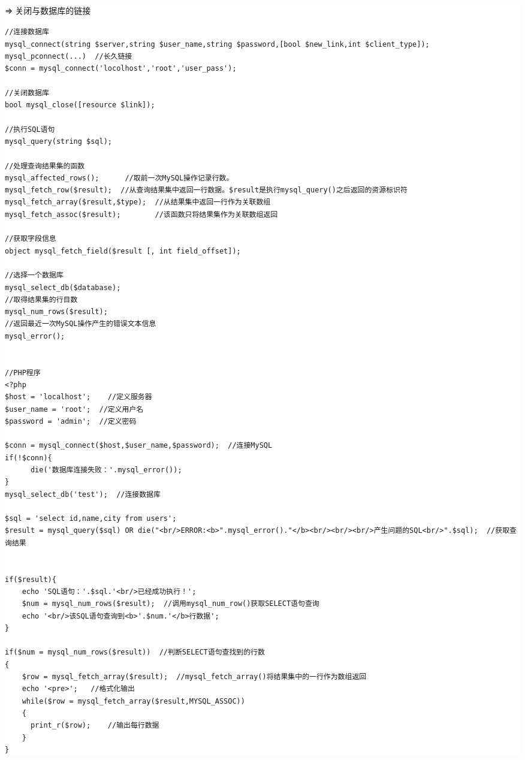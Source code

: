 => 关闭与数据库的链接

```Operations
//连接数据库
mysql_connect(string $server,string $user_name,string $password,[bool $new_link,int $client_type]);
mysql_pconnect(...)  //长久链接
$conn = mysql_connect('locolhost','root','user_pass');

//关闭数据库
bool mysql_close([resource $link]);

//执行SQL语句
mysql_query(string $sql);

//处理查询结果集的函数
mysql_affected_rows();      //取前一次MySQL操作记录行数。
mysql_fetch_row($result);  //从查询结果集中返回一行数据。$result是执行mysql_query()之后返回的资源标识符
mysql_fetch_array($result,$type);  //从结果集中返回一行作为关联数组
mysql_fetch_assoc($result);        //该函数只将结果集作为关联数组返回

//获取字段信息
object mysql_fetch_field($result [, int field_offset]);

//选择一个数据库
mysql_select_db($database);
//取得结果集的行目数
mysql_num_rows($result);
//返回最近一次MySQL操作产生的错误文本信息
mysql_error();


//PHP程序
<?php
$host = 'localhost';    //定义服务器
$user_name = 'root';  //定义用户名
$password = 'admin';  //定义密码

$conn = mysql_connect($host,$user_name,$password);  //连接MySQL
if(!$conn){
      die('数据库连接失败：'.mysql_error());
}
mysql_select_db('test');  //连接数据库

$sql = 'select id,name,city from users';
$result = mysql_query($sql) OR die("<br/>ERROR:<b>".mysql_error()."</b><br/><br/><br/>产生问题的SQL<br/>".$sql);  //获取查询结果


if($result){
    echo 'SQL语句：'.$sql.'<br/>已经成功执行！';
    $num = mysql_num_rows($result);  //调用mysql_num_row()获取SELECT语句查询
    echo '<br/>该SQL语句查询到<b>'.$num.'</b>行数据';
}

if($num = mysql_num_rows($result))  //判断SELECT语句查找到的行数
{
    $row = mysql_fetch_array($result);  //mysql_fetch_array()将结果集中的一行作为数组返回
    echo '<pre>';   //格式化输出
    while($row = mysql_fetch_array($result,MYSQL_ASSOC))
    {
      print_r($row);    //输出每行数据
    }
}

```